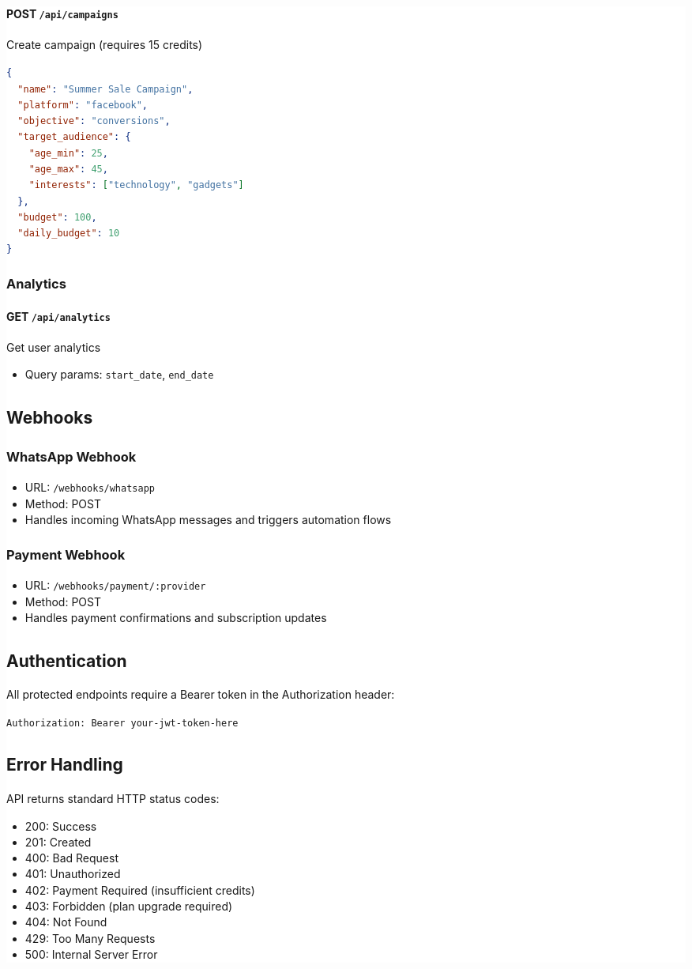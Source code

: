 #### POST `/api/campaigns`
Create campaign (requires 15 credits)
```json
{
  "name": "Summer Sale Campaign",
  "platform": "facebook",
  "objective": "conversions",
  "target_audience": {
    "age_min": 25,
    "age_max": 45,
    "interests": ["technology", "gadgets"]
  },
  "budget": 100,
  "daily_budget": 10
}
```

### Analytics

#### GET `/api/analytics`
Get user analytics
- Query params: `start_date`, `end_date`

## Webhooks

### WhatsApp Webhook
- URL: `/webhooks/whatsapp`
- Method: POST
- Handles incoming WhatsApp messages and triggers automation flows

### Payment Webhook
- URL: `/webhooks/payment/:provider`
- Method: POST
- Handles payment confirmations and subscription updates

## Authentication

All protected endpoints require a Bearer token in the Authorization header:
```
Authorization: Bearer your-jwt-token-here
```

## Error Handling

API returns standard HTTP status codes:
- 200: Success
- 201: Created
- 400: Bad Request
- 401: Unauthorized
- 402: Payment Required (insufficient credits)
- 403: Forbidden (plan upgrade required)
- 404: Not Found
- 429: Too Many Requests
- 500: Internal Server Error
